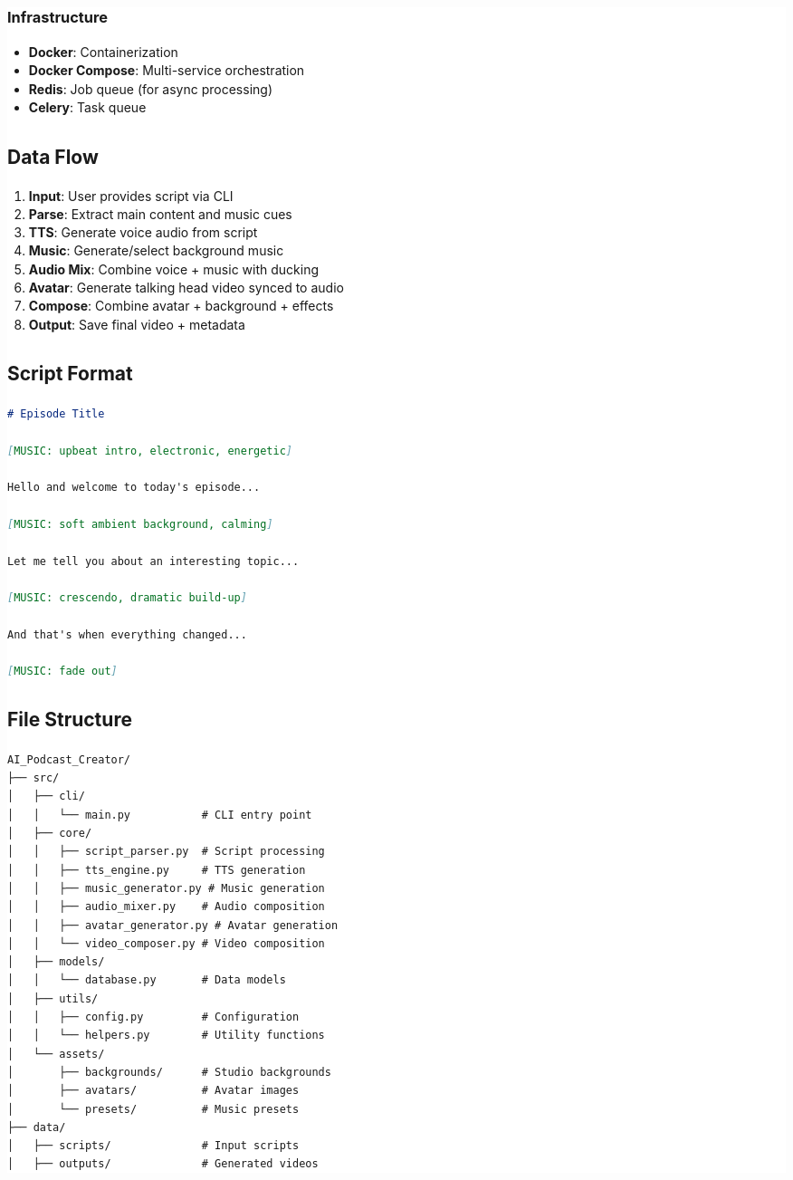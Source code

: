 ### Infrastructure
- **Docker**: Containerization
- **Docker Compose**: Multi-service orchestration
- **Redis**: Job queue (for async processing)
- **Celery**: Task queue

## Data Flow

1. **Input**: User provides script via CLI
2. **Parse**: Extract main content and music cues
3. **TTS**: Generate voice audio from script
4. **Music**: Generate/select background music
5. **Audio Mix**: Combine voice + music with ducking
6. **Avatar**: Generate talking head video synced to audio
7. **Compose**: Combine avatar + background + effects
8. **Output**: Save final video + metadata

## Script Format

```markdown
# Episode Title

[MUSIC: upbeat intro, electronic, energetic]

Hello and welcome to today's episode...

[MUSIC: soft ambient background, calming]

Let me tell you about an interesting topic...

[MUSIC: crescendo, dramatic build-up]

And that's when everything changed...

[MUSIC: fade out]
```

## File Structure

```
AI_Podcast_Creator/
├── src/
│   ├── cli/
│   │   └── main.py           # CLI entry point
│   ├── core/
│   │   ├── script_parser.py  # Script processing
│   │   ├── tts_engine.py     # TTS generation
│   │   ├── music_generator.py # Music generation
│   │   ├── audio_mixer.py    # Audio composition
│   │   ├── avatar_generator.py # Avatar generation
│   │   └── video_composer.py # Video composition
│   ├── models/
│   │   └── database.py       # Data models
│   ├── utils/
│   │   ├── config.py         # Configuration
│   │   └── helpers.py        # Utility functions
│   └── assets/
│       ├── backgrounds/      # Studio backgrounds
│       ├── avatars/          # Avatar images
│       └── presets/          # Music presets
├── data/
│   ├── scripts/              # Input scripts
│   ├── outputs/              # Generated videos
```